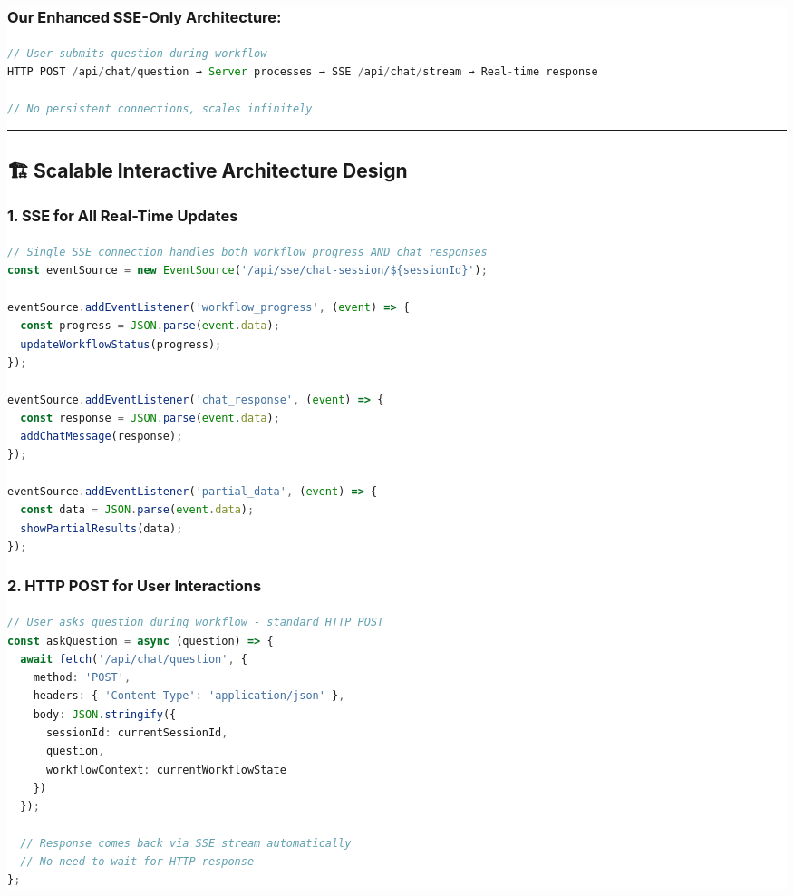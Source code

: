 ### **Our Enhanced SSE-Only Architecture:**

```typescript
// User submits question during workflow
HTTP POST /api/chat/question → Server processes → SSE /api/chat/stream → Real-time response

// No persistent connections, scales infinitely
```

---

## 🏗️ **Scalable Interactive Architecture Design**

### **1. SSE for All Real-Time Updates**

```typescript
// Single SSE connection handles both workflow progress AND chat responses
const eventSource = new EventSource('/api/sse/chat-session/${sessionId}');

eventSource.addEventListener('workflow_progress', (event) => {
  const progress = JSON.parse(event.data);
  updateWorkflowStatus(progress);
});

eventSource.addEventListener('chat_response', (event) => {
  const response = JSON.parse(event.data);
  addChatMessage(response);
});

eventSource.addEventListener('partial_data', (event) => {
  const data = JSON.parse(event.data);
  showPartialResults(data);
});
```

### **2. HTTP POST for User Interactions**

```typescript
// User asks question during workflow - standard HTTP POST
const askQuestion = async (question) => {
  await fetch('/api/chat/question', {
    method: 'POST',
    headers: { 'Content-Type': 'application/json' },
    body: JSON.stringify({
      sessionId: currentSessionId,
      question,
      workflowContext: currentWorkflowState
    })
  });
  
  // Response comes back via SSE stream automatically
  // No need to wait for HTTP response
};
```
